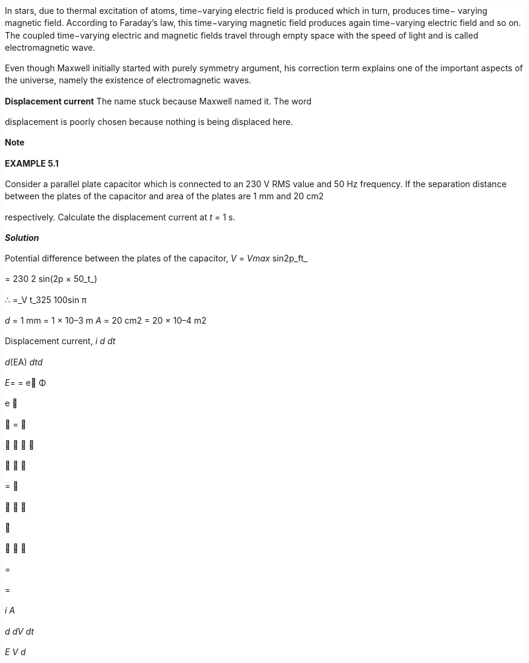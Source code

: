 In stars, due to thermal excitation of atoms, time−varying electric field is produced which in turn, produces time− varying magnetic field. According to Faraday’s law, this time−varying magnetic field produces again time−varying electric field and so on. The coupled time−varying electric and magnetic fields travel through empty space with the speed of light and is called electromagnetic wave.

Even though Maxwell initially started with purely symmetry argument, his correction term explains one of the important aspects of the universe, namely the existence of electromagnetic waves.

**Displacement current** The name stuck because Maxwell named it. The word

displacement is poorly chosen because nothing is being displaced here.

**Note**  

**EXAMPLE 5.1**

Consider a parallel plate capacitor which is connected to an 230 V RMS value and 50 Hz frequency. If the separation distance between the plates of the capacitor and area of the plates are 1 mm and 20 cm2

respectively. Calculate the displacement current at _t_ = 1 s.

**_Solution_**

Potential difference between the plates of the capacitor, _V_ = _Vmax_ sin2p_ft_

\= 230 2 sin(2p × 50_t_)

∴ =_V t_325 100sin π

_d_ = 1 mm = 1 × 10–3 m _A_ = 20 cm2 = 20 × 10–4 m2

Displacement current, _i d dt_

_d_(EA) _dtd_

_E_\= = e Φ

e 

∴ = 

   

  

\= 

  



  

\=

\=

_i A_

_d dV dt_

_E V d_
